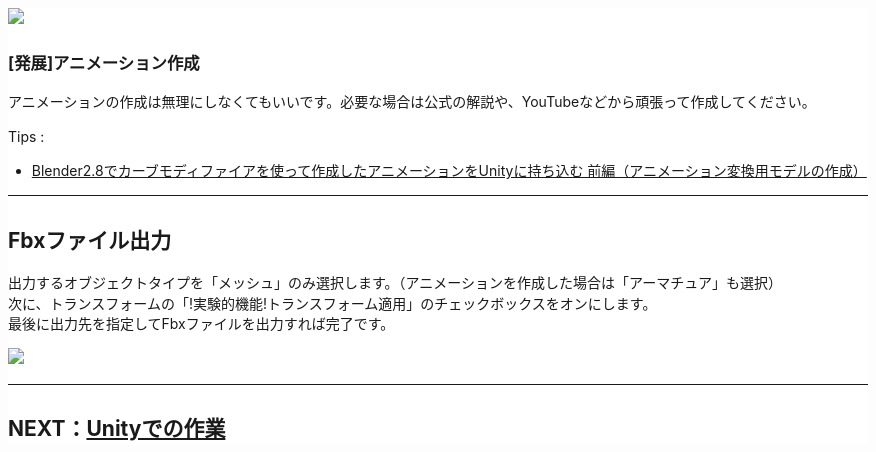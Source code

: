 <img src="https://user-images.githubusercontent.com/26988372/142987405-8ba541e3-2110-4749-b02f-f05dcf81c1e2.png" width=90%>

### [発展]アニメーション作成
アニメーションの作成は無理にしなくてもいいです。必要な場合は公式の解説や、YouTubeなどから頑張って作成してください。

Tips : 
- [Blender2.8でカーブモディファイアを使って作成したアニメーションをUnityに持ち込む 前編（アニメーション変換用モデルの作成）](https://bluebirdofoz.hatenablog.com/entry/2020/10/10/231504)

---
## Fbxファイル出力
出力するオブジェクトタイプを「メッシュ」のみ選択します。（アニメーションを作成した場合は「アーマチュア」も選択）  
次に、トランスフォームの「!実験的機能!トランスフォーム適用」のチェックボックスをオンにします。  
最後に出力先を指定してFbxファイルを出力すれば完了です。

<img src="https://user-images.githubusercontent.com/26988372/142980115-f119d3b6-d747-4f67-80b4-495b6570f84f.png" width=90%>

---
## NEXT：[Unityでの作業](./setup.md)
